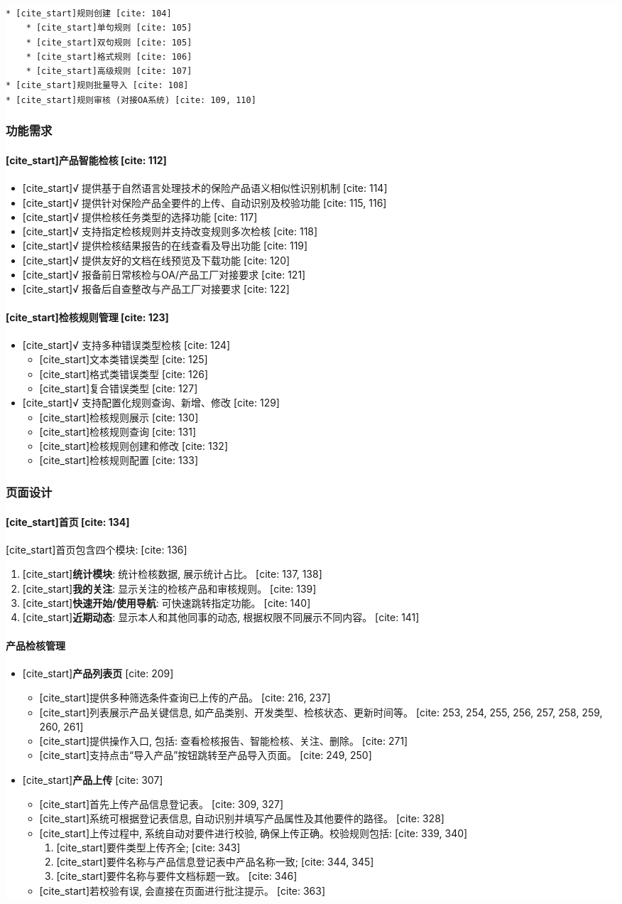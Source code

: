     * [cite_start]规则创建 [cite: 104]
        * [cite_start]单句规则 [cite: 105]
        * [cite_start]双句规则 [cite: 105]
        * [cite_start]格式规则 [cite: 106]
        * [cite_start]高级规则 [cite: 107]
    * [cite_start]规则批量导入 [cite: 108]
    * [cite_start]规则审核 (对接OA系统) [cite: 109, 110]

### 功能需求

#### [cite_start]产品智能检核 [cite: 112]
* [cite_start]√ 提供基于自然语言处理技术的保险产品语义相似性识别机制 [cite: 114]
* [cite_start]√ 提供针对保险产品全要件的上传、自动识别及校验功能 [cite: 115, 116]
* [cite_start]√ 提供检核任务类型的选择功能 [cite: 117]
* [cite_start]√ 支持指定检核规则并支持改变规则多次检核 [cite: 118]
* [cite_start]√ 提供检核结果报告的在线查看及导出功能 [cite: 119]
* [cite_start]√ 提供友好的文档在线预览及下载功能 [cite: 120]
* [cite_start]√ 报备前日常核检与OA/产品工厂对接要求 [cite: 121]
* [cite_start]√ 报备后自查整改与产品工厂对接要求 [cite: 122]

#### [cite_start]检核规则管理 [cite: 123]
* [cite_start]√ 支持多种错误类型检核 [cite: 124]
    * [cite_start]文本类错误类型 [cite: 125]
    * [cite_start]格式类错误类型 [cite: 126]
    * [cite_start]复合错误类型 [cite: 127]
* [cite_start]√ 支持配置化规则查询、新增、修改 [cite: 129]
    * [cite_start]检核规则展示 [cite: 130]
    * [cite_start]检核规则查询 [cite: 131]
    * [cite_start]检核规则创建和修改 [cite: 132]
    * [cite_start]检核规则配置 [cite: 133]

### 页面设计

#### [cite_start]首页 [cite: 134]
[cite_start]首页包含四个模块: [cite: 136]
1.  [cite_start]**统计模块**: 统计检核数据, 展示统计占比。 [cite: 137, 138]
2.  [cite_start]**我的关注**: 显示关注的检核产品和审核规则。 [cite: 139]
3.  [cite_start]**快速开始/使用导航**: 可快速跳转指定功能。 [cite: 140]
4.  [cite_start]**近期动态**: 显示本人和其他同事的动态, 根据权限不同展示不同内容。 [cite: 141]

#### 产品检核管理

* [cite_start]**产品列表页** [cite: 209]
    * [cite_start]提供多种筛选条件查询已上传的产品。 [cite: 216, 237]
    * [cite_start]列表展示产品关键信息, 如产品类别、开发类型、检核状态、更新时间等。 [cite: 253, 254, 255, 256, 257, 258, 259, 260, 261]
    * [cite_start]提供操作入口, 包括: 查看检核报告、智能检核、关注、删除。 [cite: 271]
    * [cite_start]支持点击“导入产品”按钮跳转至产品导入页面。 [cite: 249, 250]

* [cite_start]**产品上传** [cite: 307]
    * [cite_start]首先上传产品信息登记表。 [cite: 309, 327]
    * [cite_start]系统可根据登记表信息, 自动识别并填写产品属性及其他要件的路径。 [cite: 328]
    * [cite_start]上传过程中, 系统自动对要件进行校验, 确保上传正确。校验规则包括: [cite: 339, 340]
        1.  [cite_start]要件类型上传齐全; [cite: 343]
        2.  [cite_start]要件名称与产品信息登记表中产品名称一致; [cite: 344, 345]
        3.  [cite_start]要件名称与要件文档标题一致。 [cite: 346]
    * [cite_start]若校验有误, 会直接在页面进行批注提示。 [cite: 363]
